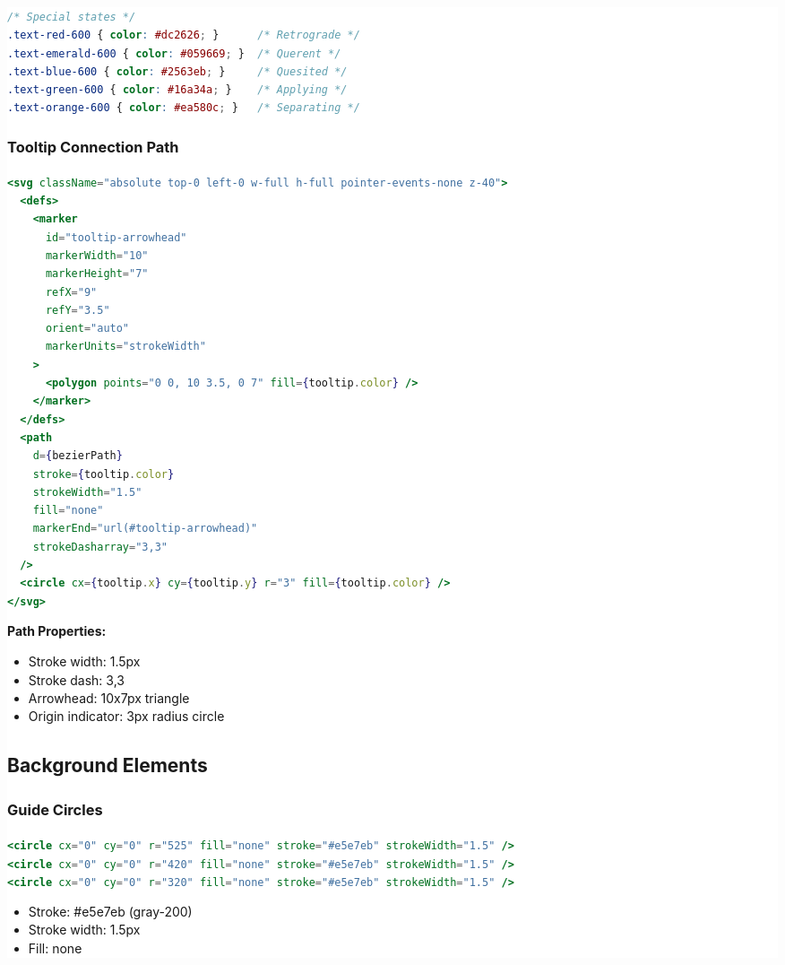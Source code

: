 ```css
/* Special states */
.text-red-600 { color: #dc2626; }      /* Retrograde */
.text-emerald-600 { color: #059669; }  /* Querent */
.text-blue-600 { color: #2563eb; }     /* Quesited */
.text-green-600 { color: #16a34a; }    /* Applying */
.text-orange-600 { color: #ea580c; }   /* Separating */
```

### Tooltip Connection Path
```jsx
<svg className="absolute top-0 left-0 w-full h-full pointer-events-none z-40">
  <defs>
    <marker
      id="tooltip-arrowhead"
      markerWidth="10"
      markerHeight="7"
      refX="9"
      refY="3.5"
      orient="auto"
      markerUnits="strokeWidth"
    >
      <polygon points="0 0, 10 3.5, 0 7" fill={tooltip.color} />
    </marker>
  </defs>
  <path
    d={bezierPath}
    stroke={tooltip.color}
    strokeWidth="1.5"
    fill="none"
    markerEnd="url(#tooltip-arrowhead)"
    strokeDasharray="3,3"
  />
  <circle cx={tooltip.x} cy={tooltip.y} r="3" fill={tooltip.color} />
</svg>
```

**Path Properties:**
- Stroke width: 1.5px
- Stroke dash: 3,3
- Arrowhead: 10x7px triangle
- Origin indicator: 3px radius circle

## Background Elements

### Guide Circles
```jsx
<circle cx="0" cy="0" r="525" fill="none" stroke="#e5e7eb" strokeWidth="1.5" />
<circle cx="0" cy="0" r="420" fill="none" stroke="#e5e7eb" strokeWidth="1.5" />
<circle cx="0" cy="0" r="320" fill="none" stroke="#e5e7eb" strokeWidth="1.5" />
```
- Stroke: #e5e7eb (gray-200)
- Stroke width: 1.5px
- Fill: none
